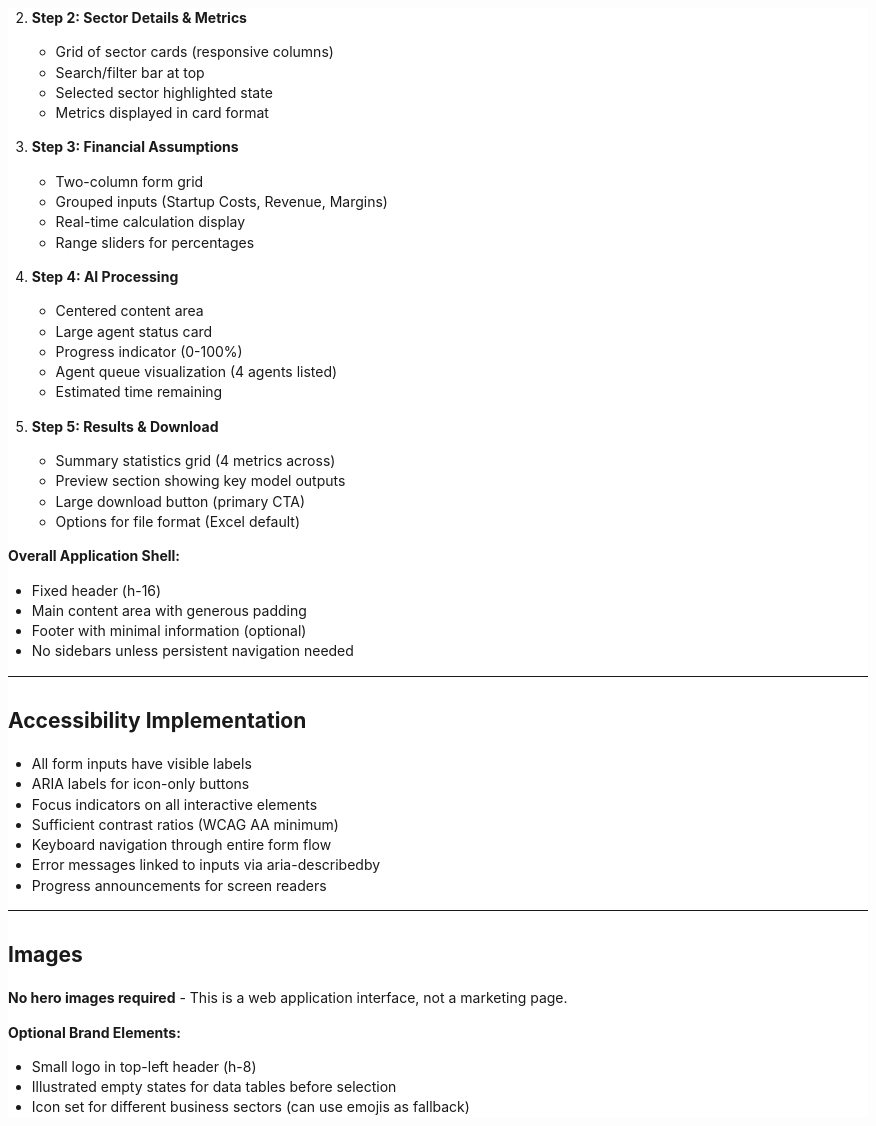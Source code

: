 2. **Step 2: Sector Details & Metrics**
   - Grid of sector cards (responsive columns)
   - Search/filter bar at top
   - Selected sector highlighted state
   - Metrics displayed in card format

3. **Step 3: Financial Assumptions**
   - Two-column form grid
   - Grouped inputs (Startup Costs, Revenue, Margins)
   - Real-time calculation display
   - Range sliders for percentages

4. **Step 4: AI Processing**
   - Centered content area
   - Large agent status card
   - Progress indicator (0-100%)
   - Agent queue visualization (4 agents listed)
   - Estimated time remaining

5. **Step 5: Results & Download**
   - Summary statistics grid (4 metrics across)
   - Preview section showing key model outputs
   - Large download button (primary CTA)
   - Options for file format (Excel default)

**Overall Application Shell:**
- Fixed header (h-16)
- Main content area with generous padding
- Footer with minimal information (optional)
- No sidebars unless persistent navigation needed

---

## Accessibility Implementation

- All form inputs have visible labels
- ARIA labels for icon-only buttons
- Focus indicators on all interactive elements
- Sufficient contrast ratios (WCAG AA minimum)
- Keyboard navigation through entire form flow
- Error messages linked to inputs via aria-describedby
- Progress announcements for screen readers

---

## Images

**No hero images required** - This is a web application interface, not a marketing page.

**Optional Brand Elements:**
- Small logo in top-left header (h-8)
- Illustrated empty states for data tables before selection
- Icon set for different business sectors (can use emojis as fallback)